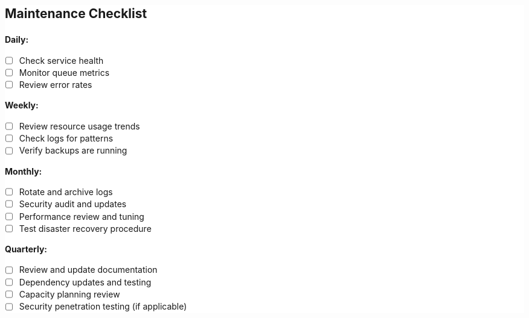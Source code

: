 ## Maintenance Checklist

**Daily:**
- [ ] Check service health
- [ ] Monitor queue metrics
- [ ] Review error rates

**Weekly:**
- [ ] Review resource usage trends
- [ ] Check logs for patterns
- [ ] Verify backups are running

**Monthly:**
- [ ] Rotate and archive logs
- [ ] Security audit and updates
- [ ] Performance review and tuning
- [ ] Test disaster recovery procedure

**Quarterly:**
- [ ] Review and update documentation
- [ ] Dependency updates and testing
- [ ] Capacity planning review
- [ ] Security penetration testing (if applicable)
